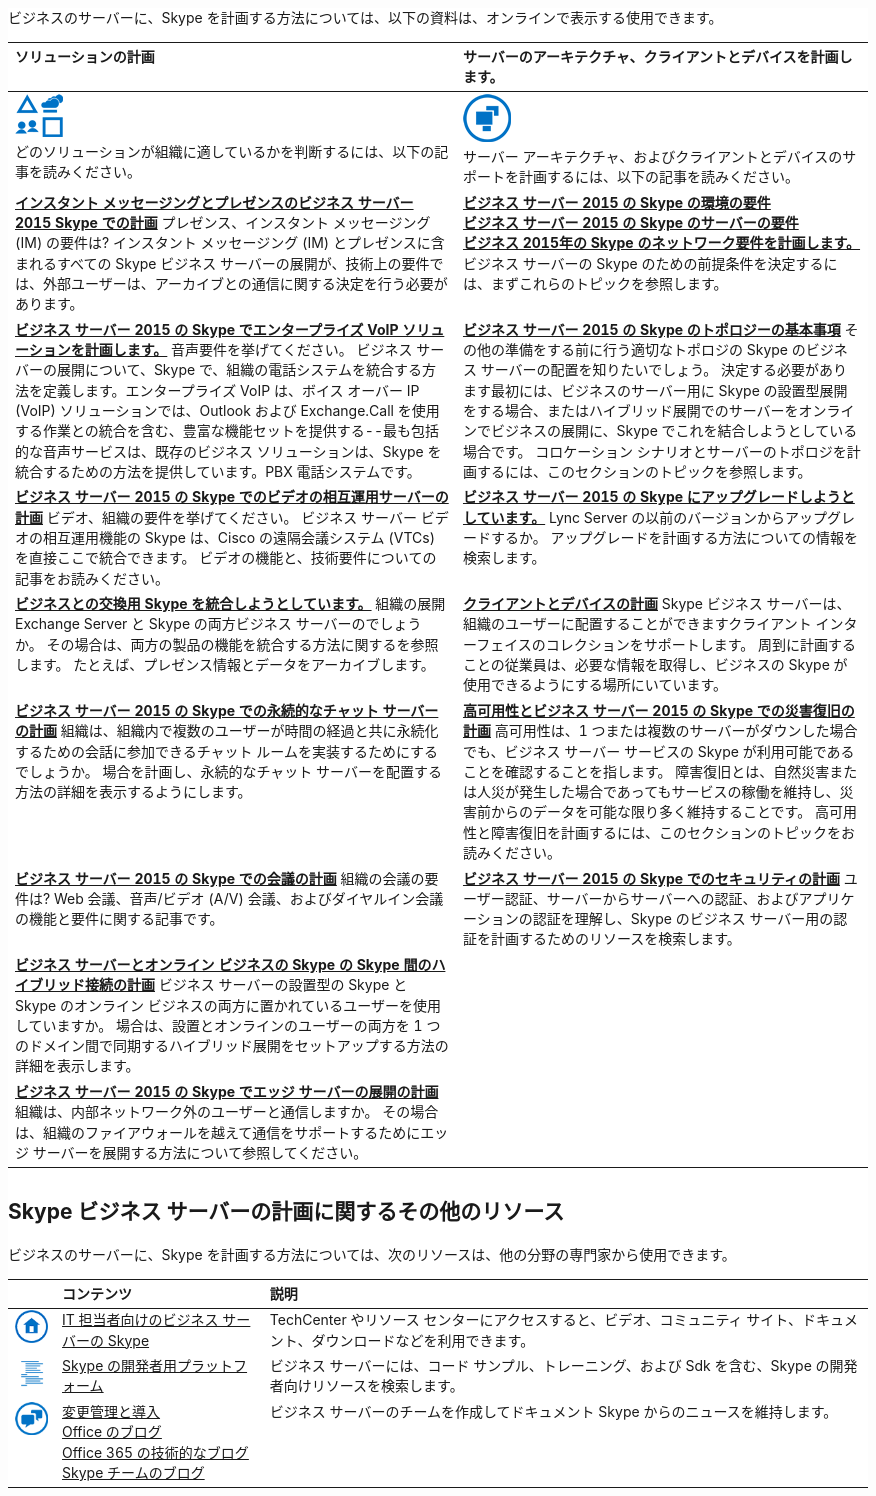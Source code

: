 ビジネスのサーバーに、Skype を計画する方法については、以下の資料は、オンラインで表示する使用できます。 
  
|**ソリューションの計画**|**サーバーのアーキテクチャ、クライアントとデバイスを計画します。**|
|:-----|:-----|
|![ソリューション コンテンツのアイコン](../media/3959ce46-bd94-40be-8a58-6108bc3583a8.png)           <br/> どのソリューションが組織に適しているかを判断するには、以下の記事を読みください。  <br/> |![サーバー アーキテクチャ コンテンツのアイコン](../media/1d7d8156-1ca9-4124-a17f-6bce5aa91966.png)           <br/> サーバー アーキテクチャ、およびクライアントとデバイスのサポートを計画するには、以下の記事を読みください。  <br/> |
|**[インスタント メッセージングとプレゼンスのビジネス サーバー 2015 Skype での計画](instant-messaging-and-presence.md)** プレゼンス、インスタント メッセージング (IM) の要件は? インスタント メッセージング (IM) とプレゼンスに含まれるすべての Skype ビジネス サーバーの展開が、技術上の要件では、外部ユーザーは、アーカイブとの通信に関する決定を行う必要があります。 <br/> |**[ビジネス サーバー 2015 の Skype の環境の要件](requirements-for-your-environment/environmental-requirements.md)** <br/> **[ビジネス サーバー 2015 の Skype のサーバーの要件](requirements-for-your-environment/server-requirements.md)** <br/> **[ビジネス 2015年の Skype のネットワーク要件を計画します。](network-requirements/network-requirements.md)** <br/> ビジネス サーバーの Skype のための前提条件を決定するには、まずこれらのトピックを参照します。  <br/> |
|**[ビジネス サーバー 2015 の Skype でエンタープライズ VoIP ソリューションを計画します。](enterprise-voice-solution/enterprise-voice-solution.md)** 音声要件を挙げてください。 ビジネス サーバーの展開について、Skype で、組織の電話システムを統合する方法を定義します。エンタープライズ VoIP は、ボイス オーバー IP (VoIP) ソリューションでは、Outlook および Exchange.Call を使用する作業との統合を含む、豊富な機能セットを提供する--最も包括的な音声サービスは、既存のビジネス ソリューションは、Skype を統合するための方法を提供しています。PBX 電話システムです。 <br/> |**[ビジネス サーバー 2015 の Skype のトポロジーの基本事項](topology-basics/topology-basics.md)** その他の準備をする前に行う適切なトポロジの Skype のビジネス サーバーの配置を知りたいでしょう。 決定する必要があります最初には、ビジネスのサーバー用に Skype の設置型展開をする場合、またはハイブリッド展開でのサーバーをオンラインでビジネスの展開に、Skype でこれを結合しようとしている場合です。 コロケーション シナリオとサーバーのトポロジを計画するには、このセクションのトピックを参照します。 <br/> |
|**[ビジネス サーバー 2015 の Skype でのビデオの相互運用サーバーの計画](video-interop-server.md)** ビデオ、組織の要件を挙げてください。 ビジネス サーバー ビデオの相互運用機能の Skype は、Cisco の遠隔会議システム (VTCs) を直接ここで統合できます。 ビデオの機能と、技術要件についての記事をお読みください。 <br/> |**[ビジネス サーバー 2015 の Skype にアップグレードしようとしています。](upgrade.md)** Lync Server の以前のバージョンからアップグレードするか。 アップグレードを計画する方法についての情報を検索します。 <br/> |
|**[ビジネスとの交換用 Skype を統合しようとしています。](integrate-with-exchange/integrate-with-exchange.md)** 組織の展開 Exchange Server と Skype の両方ビジネス サーバーのでしょうか。 その場合は、両方の製品の機能を統合する方法に関するを参照します。 たとえば、プレゼンス情報とデータをアーカイブします。 <br/> |**[クライアントとデバイスの計画](clients-and-devices/clients-and-devices.md)** Skype ビジネス サーバーは、組織のユーザーに配置することができますクライアント インターフェイスのコレクションをサポートします。 周到に計画することの従業員は、必要な情報を取得し、ビジネスの Skype が使用できるようにする場所にいています。 <br/> |
|**[ビジネス サーバー 2015 の Skype での永続的なチャット サーバーの計画](persistent-chat-server/persistent-chat-server.md)** 組織は、組織内で複数のユーザーが時間の経過と共に永続化するための会話に参加できるチャット ルームを実装するためにするでしょうか。 場合を計画し、永続的なチャット サーバーを配置する方法の詳細を表示するようにします。 <br/> |**[高可用性とビジネス サーバー 2015 の Skype での災害復旧の計画](high-availability-and-disaster-recovery/high-availability-and-disaster-recovery.md)** 高可用性は、1 つまたは複数のサーバーがダウンした場合でも、ビジネス サーバー サービスの Skype が利用可能であることを確認することを指します。 障害復旧とは、自然災害または人災が発生した場合であってもサービスの稼働を維持し、災害前からのデータを可能な限り多く維持することです。 高可用性と障害復旧を計画するには、このセクションのトピックをお読みください。 <br/> |
|**[ビジネス サーバー 2015 の Skype での会議の計画](conferencing/conferencing.md)** 組織の会議の要件は? Web 会議、音声/ビデオ (A/V) 会議、およびダイヤルイン会議の機能と要件に関する記事です。 <br/> |**[ビジネス サーバー 2015 の Skype でのセキュリティの計画](security/security.md)** ユーザー認証、サーバーからサーバーへの認証、およびアプリケーションの認証を理解し、Skype のビジネス サーバー用の認証を計画するためのリソースを検索します。 <br/> |
|**[ビジネス サーバーとオンライン ビジネスの Skype の Skype 間のハイブリッド接続の計画](../skype-for-business-hybrid-solutions/plan-hybrid-connectivity.md)** ビジネス サーバーの設置型の Skype と Skype のオンライン ビジネスの両方に置かれているユーザーを使用していますか。 場合は、設置とオンラインのユーザーの両方を 1 つのドメイン間で同期するハイブリッド展開をセットアップする方法の詳細を表示します。 <br/> ||
|**[ビジネス サーバー 2015 の Skype でエッジ サーバーの展開の計画](edge-server-deployments/edge-server-deployments.md)** 組織は、内部ネットワーク外のユーザーと通信しますか。 その場合は、組織のファイアウォールを越えて通信をサポートするためにエッジ サーバーを展開する方法について参照してください。 <br/> ||
   
## <a name="additional-resources-about-planning-for-skype-for-business-server"></a>Skype ビジネス サーバーの計画に関するその他のリソース

ビジネスのサーバーに、Skype を計画する方法については、次のリソースは、他の分野の専門家から使用できます。 
  
||**コンテンツ**|**説明**|
|:--- |:--- |:--- |
|![TechCenter のアイコン](../media/4eff581b-890b-46cb-8224-a4122137d27e.png)|[IT 担当者向けのビジネス サーバーの Skype](https://go.microsoft.com/fwlink/p/?LinkId=527960) <br/> |TechCenter やリソース センターにアクセスすると、ビデオ、コミュニティ サイト、ドキュメント、ダウンロードなどを利用できます。  <br/> |
|![開発者向けコンテンツのアイコン](../media/3626138a-2778-407e-911f-a0dcbdc36684.png)|[Skype の開発者用プラットフォーム](https://go.microsoft.com/fwlink/?LinkId=619775) <br/> |ビジネス サーバーには、コード サンプル、トレーニング、および Sdk を含む、Skype の開発者向けリソースを検索します。  <br/> |
|![ニュース、ブログなどのアイコン](../media/ac692cb8-7db8-4810-b53f-1bc88b1e4cac.png)|[変更管理と導入](https://go.microsoft.com/fwlink/p/?LinkId=532796) <br/> [Office のブログ](https://go.microsoft.com/fwlink/p/?LinkId=528899) <br/> [Office 365 の技術的なブログ](https://go.microsoft.com/fwlink/p/?LinkId=532798.aspx) <br/> [Skype チームのブログ](https://go.microsoft.com/fwlink/p/?LinkId=532818) <br/> |ビジネス サーバーのチームを作成してドキュメント Skype からのニュースを維持します。  <br/> |